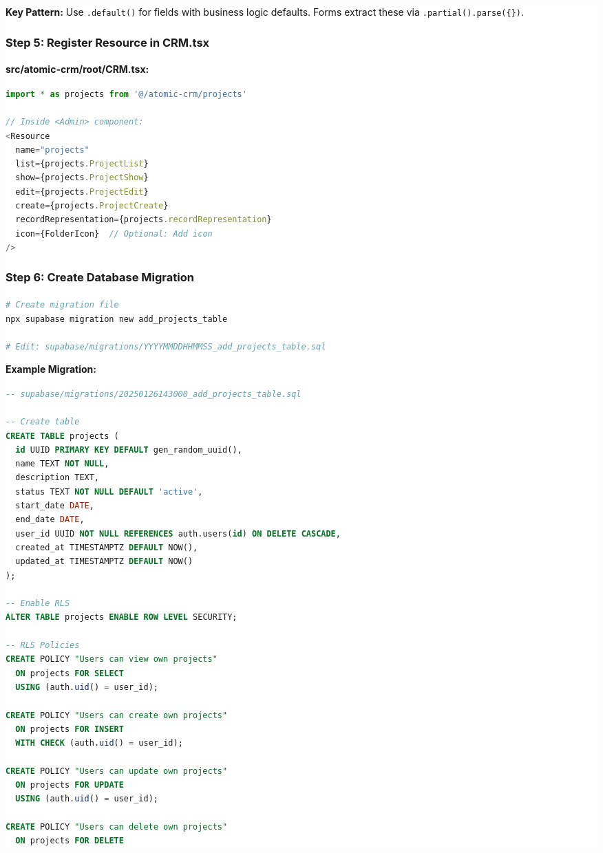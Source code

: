 **Key Pattern:** Use `.default()` for fields with business logic defaults. Forms extract these via `.partial().parse({})`.

### Step 5: Register Resource in CRM.tsx

**src/atomic-crm/root/CRM.tsx:**
```typescript
import * as projects from '@/atomic-crm/projects'

// Inside <Admin> component:
<Resource
  name="projects"
  list={projects.ProjectList}
  show={projects.ProjectShow}
  edit={projects.ProjectEdit}
  create={projects.ProjectCreate}
  recordRepresentation={projects.recordRepresentation}
  icon={FolderIcon}  // Optional: Add icon
/>
```

### Step 6: Create Database Migration

```bash
# Create migration file
npx supabase migration new add_projects_table

# Edit: supabase/migrations/YYYYMMDDHHMMSS_add_projects_table.sql
```

**Example Migration:**
```sql
-- supabase/migrations/20250126143000_add_projects_table.sql

-- Create table
CREATE TABLE projects (
  id UUID PRIMARY KEY DEFAULT gen_random_uuid(),
  name TEXT NOT NULL,
  description TEXT,
  status TEXT NOT NULL DEFAULT 'active',
  start_date DATE,
  end_date DATE,
  user_id UUID NOT NULL REFERENCES auth.users(id) ON DELETE CASCADE,
  created_at TIMESTAMPTZ DEFAULT NOW(),
  updated_at TIMESTAMPTZ DEFAULT NOW()
);

-- Enable RLS
ALTER TABLE projects ENABLE ROW LEVEL SECURITY;

-- RLS Policies
CREATE POLICY "Users can view own projects"
  ON projects FOR SELECT
  USING (auth.uid() = user_id);

CREATE POLICY "Users can create own projects"
  ON projects FOR INSERT
  WITH CHECK (auth.uid() = user_id);

CREATE POLICY "Users can update own projects"
  ON projects FOR UPDATE
  USING (auth.uid() = user_id);

CREATE POLICY "Users can delete own projects"
  ON projects FOR DELETE
```
